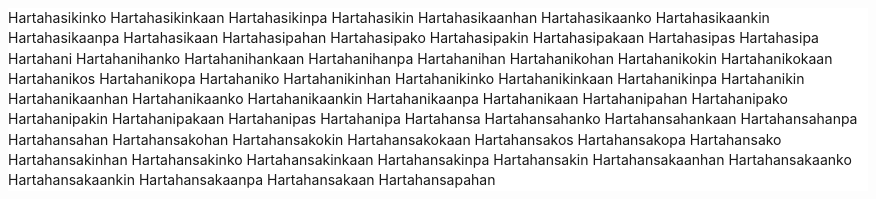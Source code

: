 Hartahasikinko
Hartahasikinkaan
Hartahasikinpa
Hartahasikin
Hartahasikaanhan
Hartahasikaanko
Hartahasikaankin
Hartahasikaanpa
Hartahasikaan
Hartahasipahan
Hartahasipako
Hartahasipakin
Hartahasipakaan
Hartahasipas
Hartahasipa
Hartahani
Hartahanihanko
Hartahanihankaan
Hartahanihanpa
Hartahanihan
Hartahanikohan
Hartahanikokin
Hartahanikokaan
Hartahanikos
Hartahanikopa
Hartahaniko
Hartahanikinhan
Hartahanikinko
Hartahanikinkaan
Hartahanikinpa
Hartahanikin
Hartahanikaanhan
Hartahanikaanko
Hartahanikaankin
Hartahanikaanpa
Hartahanikaan
Hartahanipahan
Hartahanipako
Hartahanipakin
Hartahanipakaan
Hartahanipas
Hartahanipa
Hartahansa
Hartahansahanko
Hartahansahankaan
Hartahansahanpa
Hartahansahan
Hartahansakohan
Hartahansakokin
Hartahansakokaan
Hartahansakos
Hartahansakopa
Hartahansako
Hartahansakinhan
Hartahansakinko
Hartahansakinkaan
Hartahansakinpa
Hartahansakin
Hartahansakaanhan
Hartahansakaanko
Hartahansakaankin
Hartahansakaanpa
Hartahansakaan
Hartahansapahan